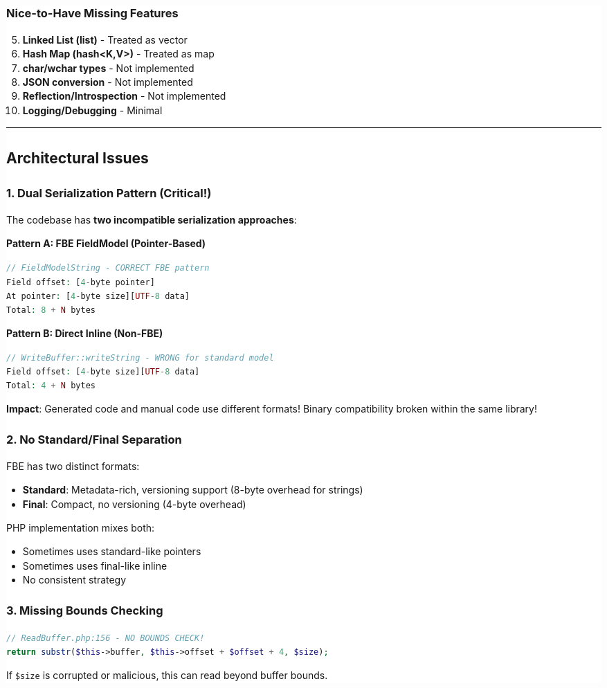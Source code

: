 ### Nice-to-Have Missing Features

5. **Linked List (list<T>)** - Treated as vector
6. **Hash Map (hash<K,V>)** - Treated as map
7. **char/wchar types** - Not implemented
8. **JSON conversion** - Not implemented
9. **Reflection/Introspection** - Not implemented
10. **Logging/Debugging** - Minimal

---

## Architectural Issues

### 1. Dual Serialization Pattern (Critical!)

The codebase has **two incompatible serialization approaches**:

**Pattern A: FBE FieldModel (Pointer-Based)**
```php
// FieldModelString - CORRECT FBE pattern
Field offset: [4-byte pointer]
At pointer: [4-byte size][UTF-8 data]
Total: 8 + N bytes
```

**Pattern B: Direct Inline (Non-FBE)**
```php
// WriteBuffer::writeString - WRONG for standard model
Field offset: [4-byte size][UTF-8 data]
Total: 4 + N bytes
```

**Impact**: Generated code and manual code use different formats! Binary compatibility broken within the same library!

### 2. No Standard/Final Separation

FBE has two distinct formats:
- **Standard**: Metadata-rich, versioning support (8-byte overhead for strings)
- **Final**: Compact, no versioning (4-byte overhead)

PHP implementation mixes both:
- Sometimes uses standard-like pointers
- Sometimes uses final-like inline
- No consistent strategy

### 3. Missing Bounds Checking

```php
// ReadBuffer.php:156 - NO BOUNDS CHECK!
return substr($this->buffer, $this->offset + $offset + 4, $size);
```

If `$size` is corrupted or malicious, this can read beyond buffer bounds.
